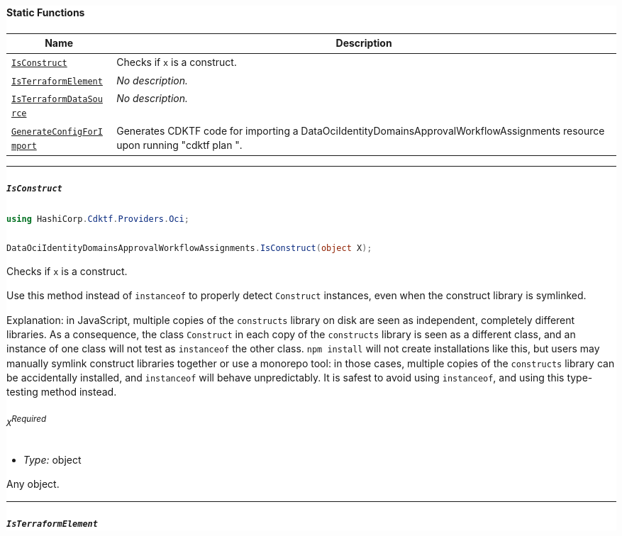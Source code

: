 #### Static Functions <a name="Static Functions" id="Static Functions"></a>

| **Name** | **Description** |
| --- | --- |
| <code><a href="#rhizo-co-terraform-provider-oci.dataOciIdentityDomainsApprovalWorkflowAssignments.DataOciIdentityDomainsApprovalWorkflowAssignments.isConstruct">IsConstruct</a></code> | Checks if `x` is a construct. |
| <code><a href="#rhizo-co-terraform-provider-oci.dataOciIdentityDomainsApprovalWorkflowAssignments.DataOciIdentityDomainsApprovalWorkflowAssignments.isTerraformElement">IsTerraformElement</a></code> | *No description.* |
| <code><a href="#rhizo-co-terraform-provider-oci.dataOciIdentityDomainsApprovalWorkflowAssignments.DataOciIdentityDomainsApprovalWorkflowAssignments.isTerraformDataSource">IsTerraformDataSource</a></code> | *No description.* |
| <code><a href="#rhizo-co-terraform-provider-oci.dataOciIdentityDomainsApprovalWorkflowAssignments.DataOciIdentityDomainsApprovalWorkflowAssignments.generateConfigForImport">GenerateConfigForImport</a></code> | Generates CDKTF code for importing a DataOciIdentityDomainsApprovalWorkflowAssignments resource upon running "cdktf plan <stack-name>". |

---

##### `IsConstruct` <a name="IsConstruct" id="rhizo-co-terraform-provider-oci.dataOciIdentityDomainsApprovalWorkflowAssignments.DataOciIdentityDomainsApprovalWorkflowAssignments.isConstruct"></a>

```csharp
using HashiCorp.Cdktf.Providers.Oci;

DataOciIdentityDomainsApprovalWorkflowAssignments.IsConstruct(object X);
```

Checks if `x` is a construct.

Use this method instead of `instanceof` to properly detect `Construct`
instances, even when the construct library is symlinked.

Explanation: in JavaScript, multiple copies of the `constructs` library on
disk are seen as independent, completely different libraries. As a
consequence, the class `Construct` in each copy of the `constructs` library
is seen as a different class, and an instance of one class will not test as
`instanceof` the other class. `npm install` will not create installations
like this, but users may manually symlink construct libraries together or
use a monorepo tool: in those cases, multiple copies of the `constructs`
library can be accidentally installed, and `instanceof` will behave
unpredictably. It is safest to avoid using `instanceof`, and using
this type-testing method instead.

###### `X`<sup>Required</sup> <a name="X" id="rhizo-co-terraform-provider-oci.dataOciIdentityDomainsApprovalWorkflowAssignments.DataOciIdentityDomainsApprovalWorkflowAssignments.isConstruct.parameter.x"></a>

- *Type:* object

Any object.

---

##### `IsTerraformElement` <a name="IsTerraformElement" id="rhizo-co-terraform-provider-oci.dataOciIdentityDomainsApprovalWorkflowAssignments.DataOciIdentityDomainsApprovalWorkflowAssignments.isTerraformElement"></a>
